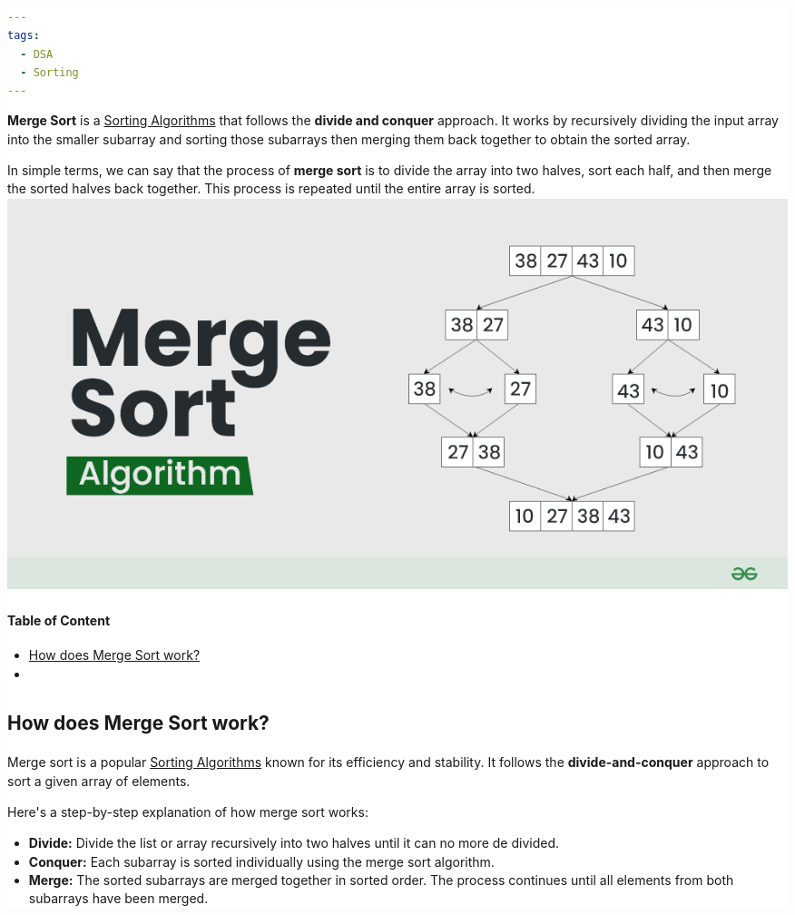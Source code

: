 ```yaml
---
tags:
  - DSA
  - Sorting
---
```

**Merge Sort** is a [Sorting Algorithms](../Sorting%20Algorithms.md) that follows the **divide and conquer** approach. It works by recursively dividing the input array into the smaller subarray and sorting those subarrays then merging them back together to obtain the sorted array.

In simple terms, we can say that the process of **merge sort** is to divide the array into two halves, sort each half, and then merge the sorted halves back together. This process is repeated until the entire array is sorted.
![center](Images/merge-sort-algo.png)

#### Table of Content

- [How does Merge Sort work?](#How%20does%20Merge%20Sort%20work?)
- 
## How does Merge Sort work?
Merge sort is a popular [Sorting Algorithms](../Sorting%20Algorithms.md) known for its efficiency and stability. It follows the **divide-and-conquer** approach to sort a given array of elements.

Here's a step-by-step explanation of how merge sort works:
- **Divide:** Divide the list or array recursively into two halves until it can no more de divided.
- **Conquer:** Each subarray is sorted individually using the merge sort algorithm.
- **Merge:** The sorted subarrays are merged together in sorted order. The process continues until all elements from both subarrays have been merged.

